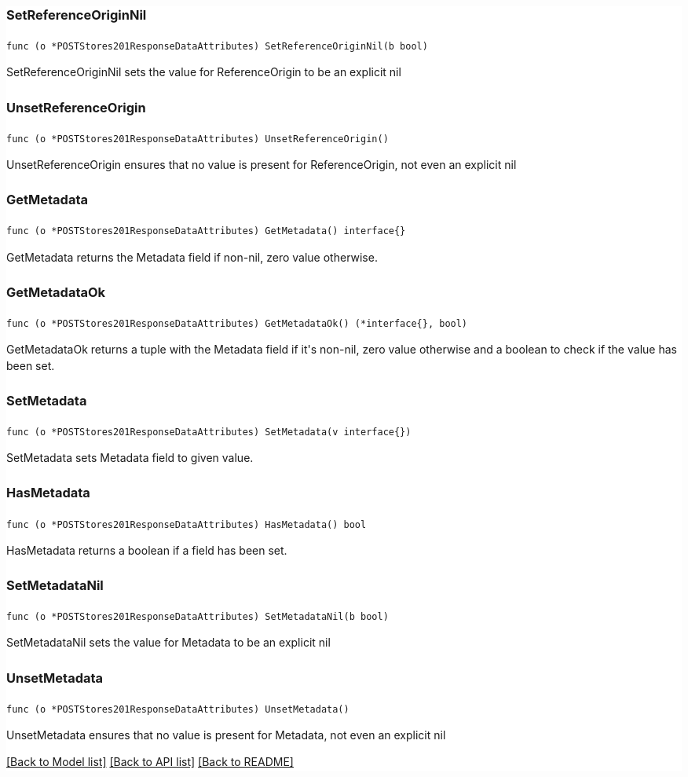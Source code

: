 ### SetReferenceOriginNil

`func (o *POSTStores201ResponseDataAttributes) SetReferenceOriginNil(b bool)`

 SetReferenceOriginNil sets the value for ReferenceOrigin to be an explicit nil

### UnsetReferenceOrigin
`func (o *POSTStores201ResponseDataAttributes) UnsetReferenceOrigin()`

UnsetReferenceOrigin ensures that no value is present for ReferenceOrigin, not even an explicit nil
### GetMetadata

`func (o *POSTStores201ResponseDataAttributes) GetMetadata() interface{}`

GetMetadata returns the Metadata field if non-nil, zero value otherwise.

### GetMetadataOk

`func (o *POSTStores201ResponseDataAttributes) GetMetadataOk() (*interface{}, bool)`

GetMetadataOk returns a tuple with the Metadata field if it's non-nil, zero value otherwise
and a boolean to check if the value has been set.

### SetMetadata

`func (o *POSTStores201ResponseDataAttributes) SetMetadata(v interface{})`

SetMetadata sets Metadata field to given value.

### HasMetadata

`func (o *POSTStores201ResponseDataAttributes) HasMetadata() bool`

HasMetadata returns a boolean if a field has been set.

### SetMetadataNil

`func (o *POSTStores201ResponseDataAttributes) SetMetadataNil(b bool)`

 SetMetadataNil sets the value for Metadata to be an explicit nil

### UnsetMetadata
`func (o *POSTStores201ResponseDataAttributes) UnsetMetadata()`

UnsetMetadata ensures that no value is present for Metadata, not even an explicit nil

[[Back to Model list]](../README.md#documentation-for-models) [[Back to API list]](../README.md#documentation-for-api-endpoints) [[Back to README]](../README.md)


